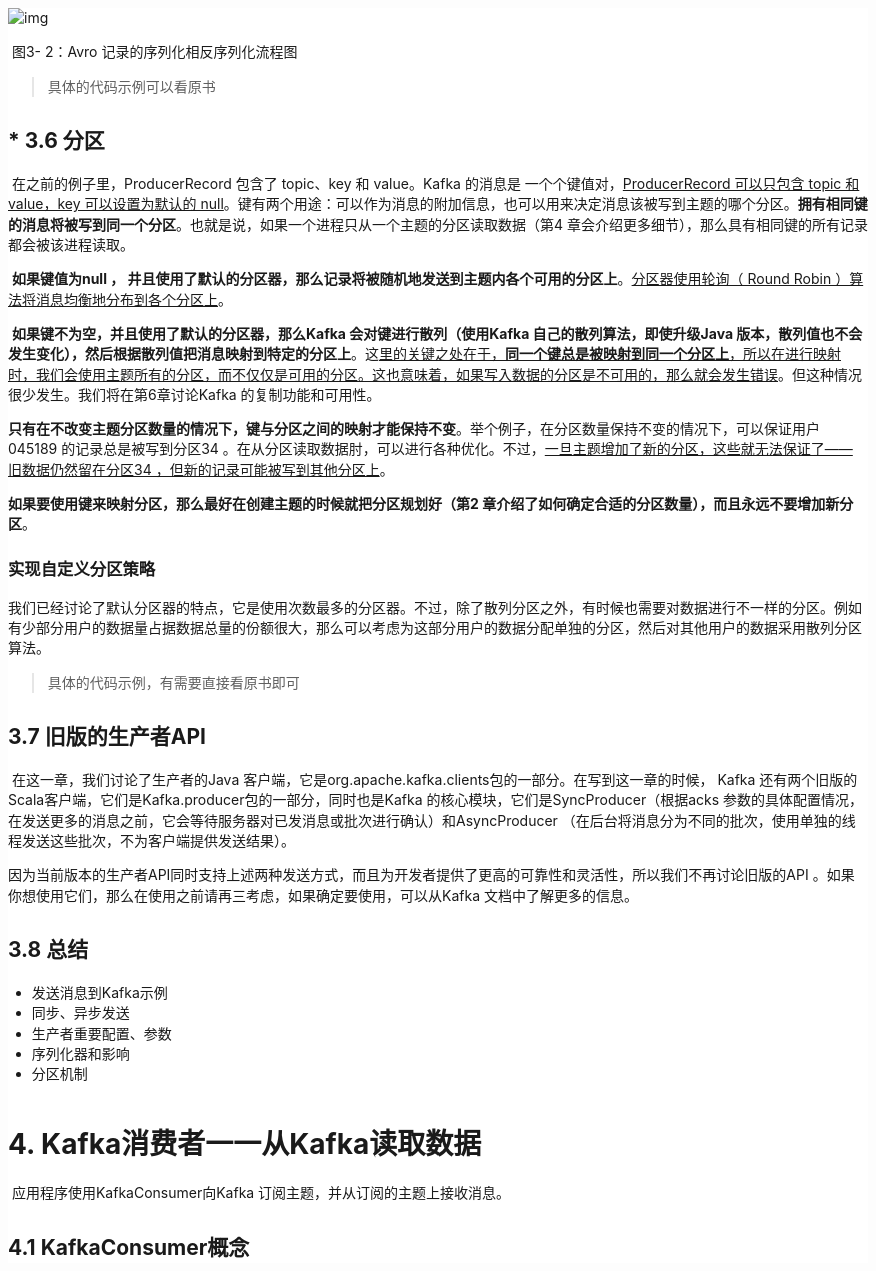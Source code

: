 ![img](https://img-blog.csdnimg.cn/img_convert/8d5d56df54516c1d8dce737c052d3c73.png)

​	图3- 2：Avro 记录的序列化相反序列化流程图

> 具体的代码示例可以看原书

## * 3.6 分区

​	在之前的例子里，ProducerRecord 包含了 topic、key 和 value。Kafka 的消息是 一个个键值对，<u>ProducerRecord 可以只包含 topic 和 value，key 可以设置为默认的 null</u>。键有两个用途：可以作为消息的附加信息，也可以用来决定消息该被写到主题的哪个分区。**拥有相同键的消息将被写到同一个分区**。也就是说，如果一个进程只从一个主题的分区读取数据（第4 章会介绍更多细节），那么具有相同键的所有记录都会被该进程读取。

​	**如果键值为null ， 井且使用了默认的分区器，那么记录将被随机地发送到主题内各个可用的分区上**。<u>分区器使用轮询（ Round Robin ）算法将消息均衡地分布到各个分区上</u>。

​	**如果键不为空，并且使用了默认的分区器，那么Kafka 会对键进行散列（使用Kafka 自己的散列算法，即使升级Java 版本，散列值也不会发生变化），然后根据散列值把消息映射到特定的分区上**。这<u>里的关键之处在于，**同一个键总是被映射到同一个分区上**，所以在进行映射时，我们会使用主题所有的分区，而不仅仅是可用的分区。这也意味着，如果写入数据的分区是不可用的，那么就会发生错误</u>。但这种情况很少发生。我们将在第6章讨论Kafka 的复制功能和可用性。

​	**只有在不改变主题分区数量的情况下，键与分区之间的映射才能保持不变**。举个例子，在分区数量保持不变的情况下，可以保证用户045189 的记录总是被写到分区34 。在从分区读取数据肘，可以进行各种优化。不过，<u>一旦主题增加了新的分区，这些就无法保证了—— 旧数据仍然留在分区34 ，但新的记录可能被写到其他分区上</u>。

​	**如果要使用键来映射分区，那么最好在创建主题的时候就把分区规划好（第2 章介绍了如何确定合适的分区数量），而且永远不要增加新分区**。

### 实现自定义分区策略

​	我们已经讨论了默认分区器的特点，它是使用次数最多的分区器。不过，除了散列分区之外，有时候也需要对数据进行不一样的分区。例如有少部分用户的数据量占据数据总量的份额很大，那么可以考虑为这部分用户的数据分配单独的分区，然后对其他用户的数据采用散列分区算法。

> 具体的代码示例，有需要直接看原书即可

## 3.7 旧版的生产者API

​	在这一章，我们讨论了生产者的Java 客户端，它是org.apache.kafka.clients包的一部分。在写到这一章的时候， Kafka 还有两个旧版的Scala客户端，它们是Kafka.producer包的一部分，同时也是Kafka 的核心模块，它们是SyncProducer（根据acks 参数的具体配置情况，在发送更多的消息之前，它会等待服务器对已发消息或批次进行确认）和AsyncProducer （在后台将消息分为不同的批次，使用单独的线程发送这些批次，不为客户端提供发送结果）。

​	因为当前版本的生产者API同时支持上述两种发送方式，而且为开发者提供了更高的可靠性和灵活性，所以我们不再讨论旧版的API 。如果你想使用它们，那么在使用之前请再三考虑，如果确定要使用，可以从Kafka 文档中了解更多的信息。

## 3.8 总结

+ 发送消息到Kafka示例
+ 同步、异步发送
+ 生产者重要配置、参数
+ 序列化器和影响
+ 分区机制

# 4. Kafka消费者一一从Kafka读取数据

​	应用程序使用KafkaConsumer向Kafka 订阅主题，并从订阅的主题上接收消息。

## 4.1 KafkaConsumer概念
